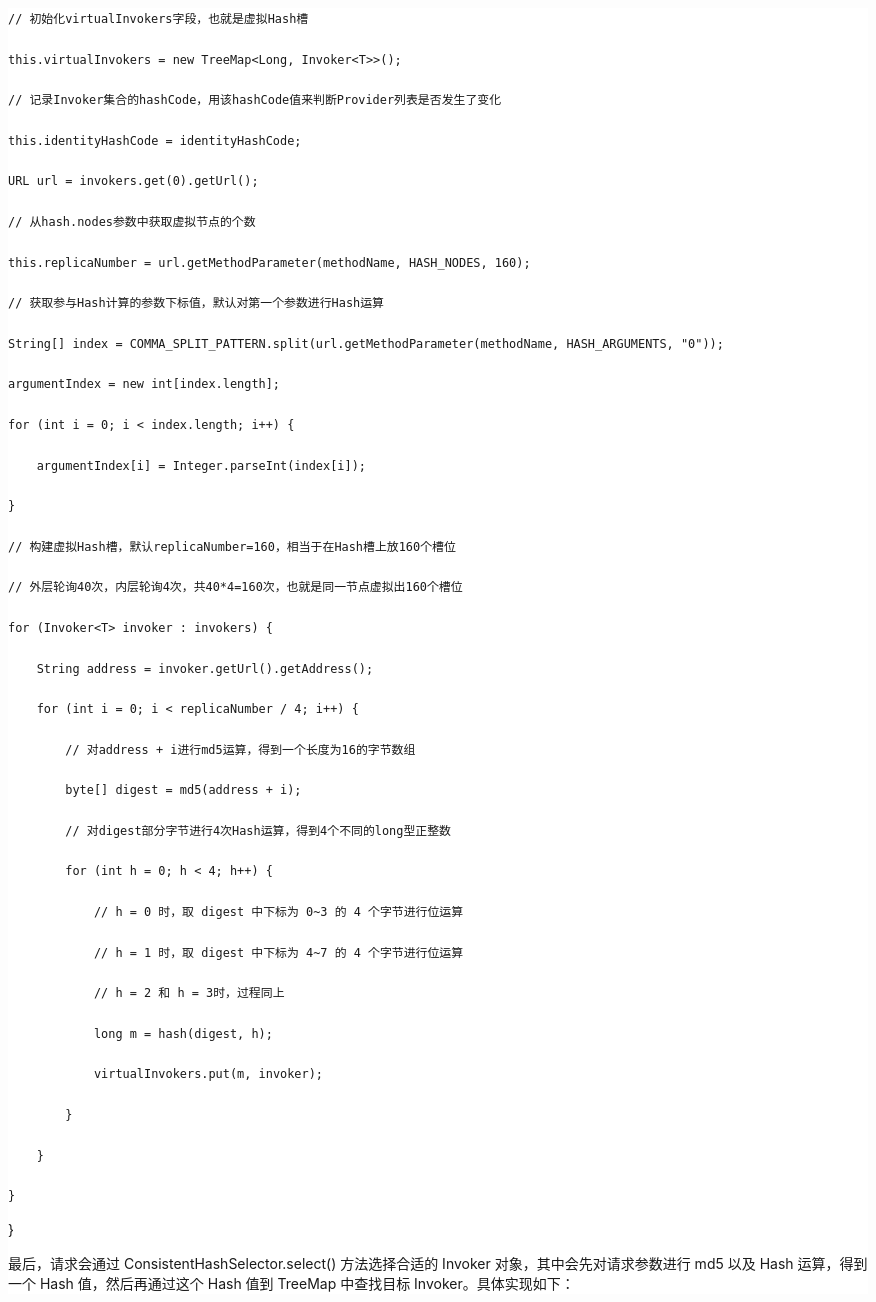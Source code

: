     // 初始化virtualInvokers字段，也就是虚拟Hash槽

    this.virtualInvokers = new TreeMap<Long, Invoker<T>>();

    // 记录Invoker集合的hashCode，用该hashCode值来判断Provider列表是否发生了变化

    this.identityHashCode = identityHashCode;

    URL url = invokers.get(0).getUrl();

    // 从hash.nodes参数中获取虚拟节点的个数

    this.replicaNumber = url.getMethodParameter(methodName, HASH_NODES, 160);

    // 获取参与Hash计算的参数下标值，默认对第一个参数进行Hash运算

    String[] index = COMMA_SPLIT_PATTERN.split(url.getMethodParameter(methodName, HASH_ARGUMENTS, "0"));

    argumentIndex = new int[index.length];

    for (int i = 0; i < index.length; i++) {

        argumentIndex[i] = Integer.parseInt(index[i]);

    }

    // 构建虚拟Hash槽，默认replicaNumber=160，相当于在Hash槽上放160个槽位

    // 外层轮询40次，内层轮询4次，共40*4=160次，也就是同一节点虚拟出160个槽位

    for (Invoker<T> invoker : invokers) {

        String address = invoker.getUrl().getAddress();

        for (int i = 0; i < replicaNumber / 4; i++) {

            // 对address + i进行md5运算，得到一个长度为16的字节数组

            byte[] digest = md5(address + i);

            // 对digest部分字节进行4次Hash运算，得到4个不同的long型正整数

            for (int h = 0; h < 4; h++) {

                // h = 0 时，取 digest 中下标为 0~3 的 4 个字节进行位运算

                // h = 1 时，取 digest 中下标为 4~7 的 4 个字节进行位运算

                // h = 2 和 h = 3时，过程同上

                long m = hash(digest, h);

                virtualInvokers.put(m, invoker);

            }

        }

    }

}


最后，请求会通过 ConsistentHashSelector.select() 方法选择合适的 Invoker 对象，其中会先对请求参数进行 md5 以及 Hash 运算，得到一个 Hash 值，然后再通过这个 Hash 值到 TreeMap 中查找目标 Invoker。具体实现如下：
